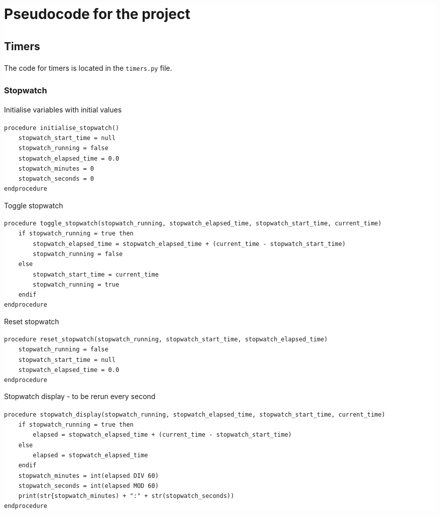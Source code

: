 # Pseudocode for the project

## Timers

The code for timers is located in the `timers.py` file.

### Stopwatch

Initialise variables with initial values
```
procedure initialise_stopwatch()
    stopwatch_start_time = null
    stopwatch_running = false
    stopwatch_elapsed_time = 0.0
    stopwatch_minutes = 0
    stopwatch_seconds = 0
endprocedure
```

Toggle stopwatch
```
procedure toggle_stopwatch(stopwatch_running, stopwatch_elapsed_time, stopwatch_start_time, current_time)
    if stopwatch_running = true then
        stopwatch_elapsed_time = stopwatch_elapsed_time + (current_time - stopwatch_start_time)
        stopwatch_running = false
    else
        stopwatch_start_time = current_time
        stopwatch_running = true
    endif
endprocedure
```

Reset stopwatch
```
procedure reset_stopwatch(stopwatch_running, stopwatch_start_time, stopwatch_elapsed_time)
    stopwatch_running = false
    stopwatch_start_time = null
    stopwatch_elapsed_time = 0.0
endprocedure
```

Stopwatch display - to be rerun every second
```
procedure stopwatch_display(stopwatch_running, stopwatch_elapsed_time, stopwatch_start_time, current_time)
    if stopwatch_running = true then
        elapsed = stopwatch_elapsed_time + (current_time - stopwatch_start_time)
    else
        elapsed = stopwatch_elapsed_time
    endif
    stopwatch_minutes = int(elapsed DIV 60)
    stopwatch_seconds = int(elapsed MOD 60)
    print(str{stopwatch_minutes) + ":" + str(stopwatch_seconds))
endprocedure
```
